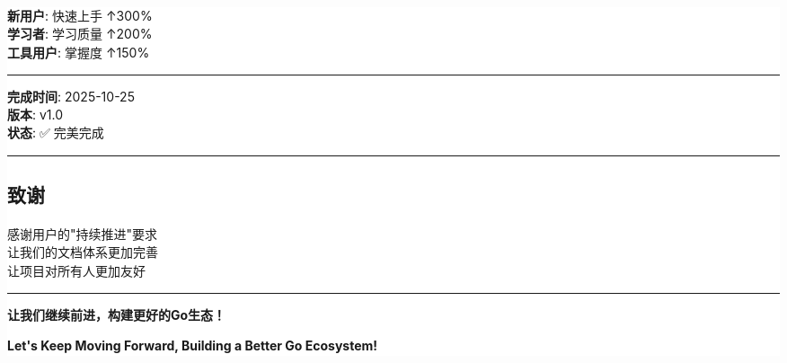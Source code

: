 **新用户**: 快速上手 ↑300%  
**学习者**: 学习质量 ↑200%  
**工具用户**: 掌握度 ↑150%

---

**完成时间**: 2025-10-25  
**版本**: v1.0  
**状态**: ✅ 完美完成

---

## 致谢

感谢用户的"持续推进"要求  
让我们的文档体系更加完善  
让项目对所有人更加友好

---

**让我们继续前进，构建更好的Go生态！**

**Let's Keep Moving Forward, Building a Better Go Ecosystem!**

</div>
